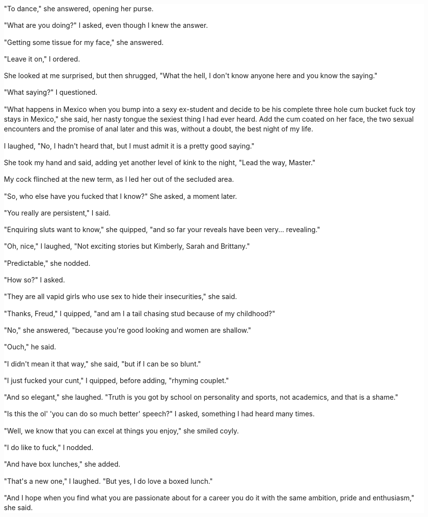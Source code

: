 "To dance," she answered, opening her purse. 

"What are you doing?" I asked, even though I knew the answer. 

"Getting some tissue for my face," she answered. 

"Leave it on," I ordered. 

She looked at me surprised, but then shrugged, "What the hell, I don't know anyone here and you know the saying." 

"What saying?" I questioned. 

"What happens in Mexico when you bump into a sexy ex-student and decide to be his complete three hole cum bucket fuck toy stays in Mexico," she said, her nasty tongue the sexiest thing I had ever heard. Add the cum coated on her face, the two sexual encounters and the promise of anal later and this was, without a doubt, the best night of my life. 

I laughed, "No, I hadn't heard that, but I must admit it is a pretty good saying." 

She took my hand and said, adding yet another level of kink to the night, "Lead the way, Master." 

My cock flinched at the new term, as I led her out of the secluded area. 

"So, who else have you fucked that I know?" She asked, a moment later. 

"You really are persistent," I said. 

"Enquiring sluts want to know," she quipped, "and so far your reveals have been very... revealing." 

"Oh, nice," I laughed, "Not exciting stories but Kimberly, Sarah and Brittany." 

"Predictable," she nodded. 

"How so?" I asked. 

"They are all vapid girls who use sex to hide their insecurities," she said. 

"Thanks, Freud," I quipped, "and am I a tail chasing stud because of my childhood?" 

"No," she answered, "because you're good looking and women are shallow." 

"Ouch," he said. 

"I didn't mean it that way," she said, "but if I can be so blunt." 

"I just fucked your cunt," I quipped, before adding, "rhyming couplet." 

"And so elegant," she laughed. "Truth is you got by school on personality and sports, not academics, and that is a shame." 

"Is this the ol' 'you can do so much better' speech?" I asked, something I had heard many times. 

"Well, we know that you can excel at things you enjoy," she smiled coyly. 

"I do like to fuck," I nodded. 

"And have box lunches," she added. 

"That's a new one," I laughed. "But yes, I do love a boxed lunch." 

"And I hope when you find what you are passionate about for a career you do it with the same ambition, pride and enthusiasm," she said. 
